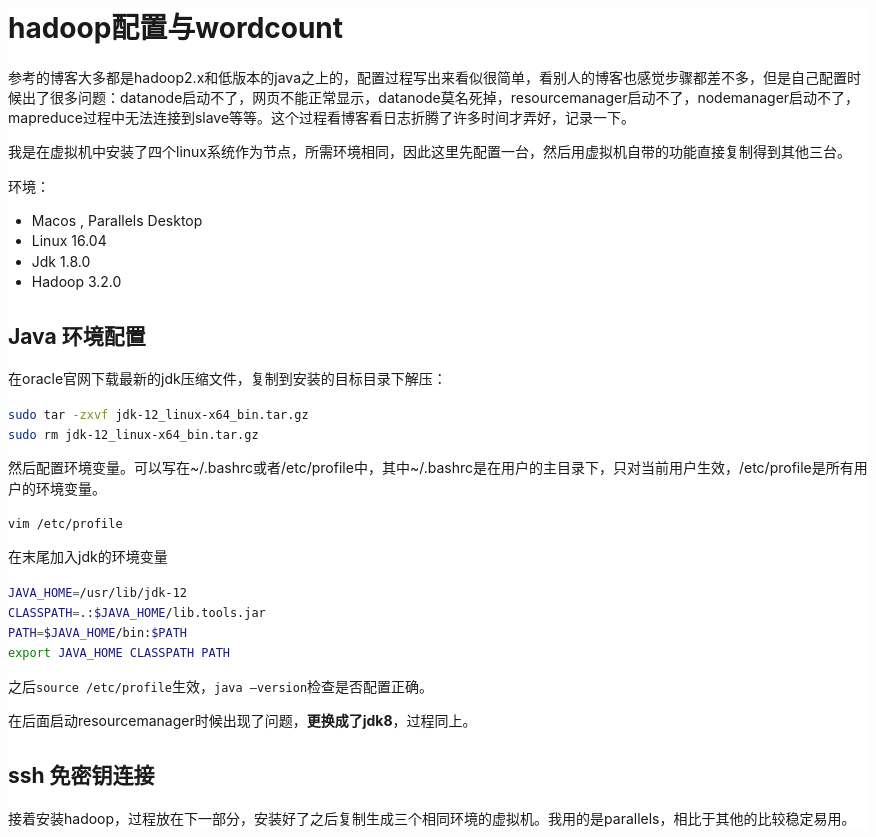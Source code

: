 # hadoop配置与wordcount



参考的博客大多都是hadoop2.x和低版本的java之上的，配置过程写出来看似很简单，看别人的博客也感觉步骤都差不多，但是自己配置时候出了很多问题：datanode启动不了，网页不能正常显示，datanode莫名死掉，resourcemanager启动不了，nodemanager启动不了，mapreduce过程中无法连接到slave等等。这个过程看博客看日志折腾了许多时间才弄好，记录一下。

我是在虚拟机中安装了四个linux系统作为节点，所需环境相同，因此这里先配置一台，然后用虚拟机自带的功能直接复制得到其他三台。

环境：

* Macos , Parallels Desktop
* Linux 16.04
* Jdk 1.8.0
* Hadoop 3.2.0



## Java 环境配置

在oracle官网下载最新的jdk压缩文件，复制到安装的目标目录下解压：

```bash
sudo tar -zxvf jdk-12_linux-x64_bin.tar.gz
sudo rm jdk-12_linux-x64_bin.tar.gz
```

然后配置环境变量。可以写在~/.bashrc或者/etc/profile中，其中~/.bashrc是在用户的主目录下，只对当前用户生效，/etc/profile是所有用户的环境变量。

```bash
vim /etc/profile
```

在末尾加入jdk的环境变量

```sh
JAVA_HOME=/usr/lib/jdk-12
CLASSPATH=.:$JAVA_HOME/lib.tools.jar
PATH=$JAVA_HOME/bin:$PATH
export JAVA_HOME CLASSPATH PATH
```

之后``source /etc/profile``生效，``java —version``检查是否配置正确。

在后面启动resourcemanager时候出现了问题，**更换成了jdk8**，过程同上。



## ssh 免密钥连接

接着安装hadoop，过程放在下一部分，安装好了之后复制生成三个相同环境的虚拟机。我用的是parallels，相比于其他的比较稳定易用。
